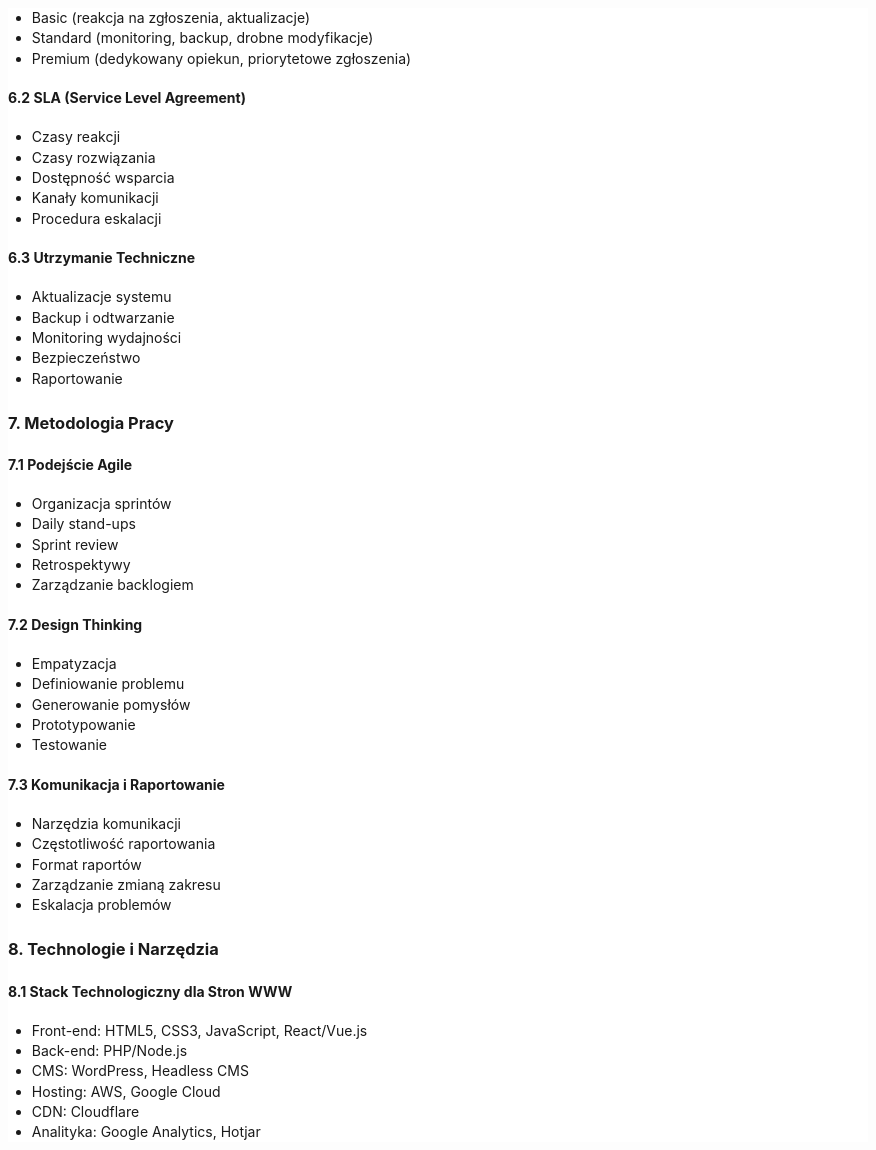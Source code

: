 - Basic (reakcja na zgłoszenia, aktualizacje)
- Standard (monitoring, backup, drobne modyfikacje)
- Premium (dedykowany opiekun, priorytetowe zgłoszenia)

#### 6.2 SLA (Service Level Agreement)

- Czasy reakcji
- Czasy rozwiązania
- Dostępność wsparcia
- Kanały komunikacji
- Procedura eskalacji

#### 6.3 Utrzymanie Techniczne

- Aktualizacje systemu
- Backup i odtwarzanie
- Monitoring wydajności
- Bezpieczeństwo
- Raportowanie

### 7. Metodologia Pracy

#### 7.1 Podejście Agile

- Organizacja sprintów
- Daily stand-ups
- Sprint review
- Retrospektywy
- Zarządzanie backlogiem

#### 7.2 Design Thinking

- Empatyzacja
- Definiowanie problemu
- Generowanie pomysłów
- Prototypowanie
- Testowanie

#### 7.3 Komunikacja i Raportowanie

- Narzędzia komunikacji
- Częstotliwość raportowania
- Format raportów
- Zarządzanie zmianą zakresu
- Eskalacja problemów

### 8. Technologie i Narzędzia

#### 8.1 Stack Technologiczny dla Stron WWW

- Front-end: HTML5, CSS3, JavaScript, React/Vue.js
- Back-end: PHP/Node.js
- CMS: WordPress, Headless CMS
- Hosting: AWS, Google Cloud
- CDN: Cloudflare
- Analityka: Google Analytics, Hotjar
